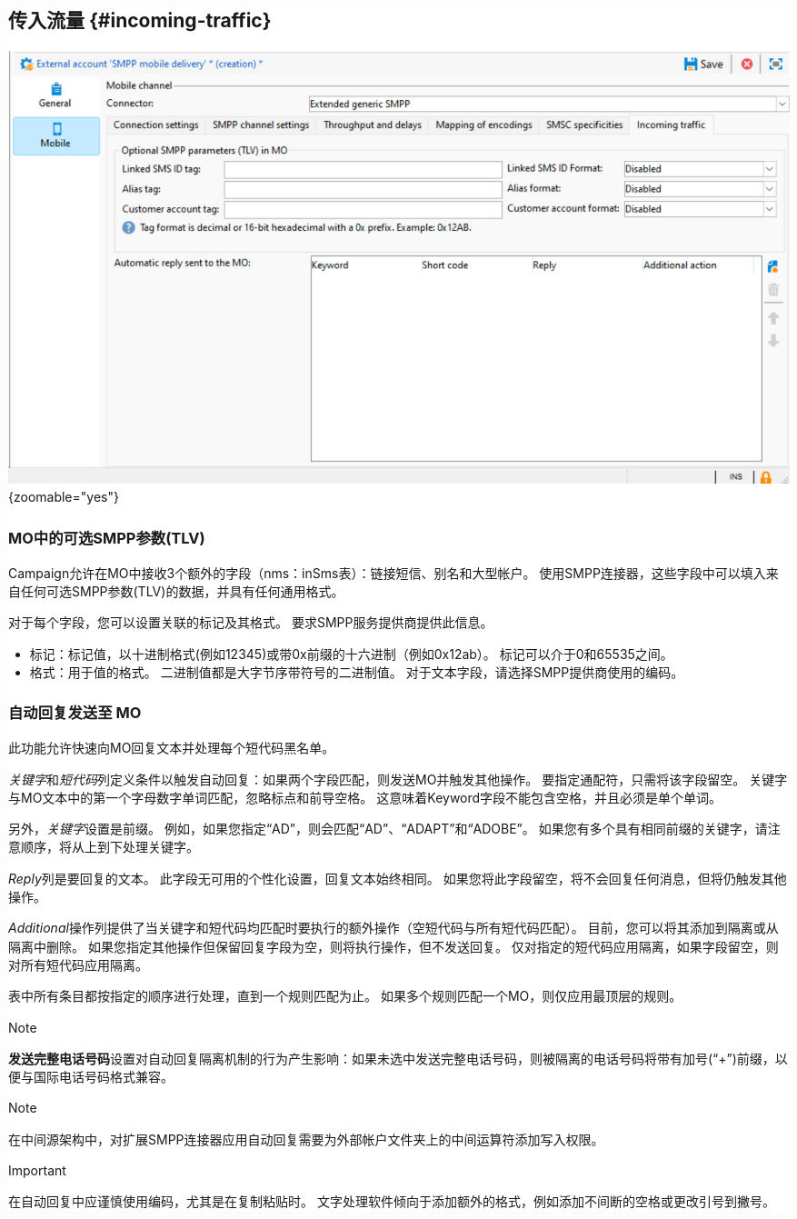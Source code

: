 ## 传入流量 {#incoming-traffic}

![](assets/incoming_traffic.png){zoomable="yes"}

### MO中的可选SMPP参数(TLV)

Campaign允许在MO中接收3个额外的字段（nms：inSms表）：链接短信、别名和大型帐户。 使用SMPP连接器，这些字段中可以填入来自任何可选SMPP参数(TLV)的数据，并具有任何通用格式。

对于每个字段，您可以设置关联的标记及其格式。 要求SMPP服务提供商提供此信息。

* 标记：标记值，以十进制格式(例如12345)或带0x前缀的十六进制（例如0x12ab）。 标记可以介于0和65535之间。
* 格式：用于值的格式。 二进制值都是大字节序带符号的二进制值。 对于文本字段，请选择SMPP提供商使用的编码。

### 自动回复发送至 MO

此功能允许快速向MO回复文本并处理每个短代码黑名单。

*关键字*&#x200B;和&#x200B;*短代码*&#x200B;列定义条件以触发自动回复：如果两个字段匹配，则发送MO并触发其他操作。 要指定通配符，只需将该字段留空。 关键字与MO文本中的第一个字母数字单词匹配，忽略标点和前导空格。 这意味着Keyword字段不能包含空格，并且必须是单个单词。

另外，*关键字*&#x200B;设置是前缀。 例如，如果您指定“AD”，则会匹配“AD”、“ADAPT”和“ADOBE”。 如果您有多个具有相同前缀的关键字，请注意顺序，将从上到下处理关键字。

*Reply*&#x200B;列是要回复的文本。 此字段无可用的个性化设置，回复文本始终相同。 如果您将此字段留空，将不会回复任何消息，但将仍触发其他操作。

*Additional*&#x200B;操作列提供了当关键字和短代码均匹配时要执行的额外操作（空短代码与所有短代码匹配）。 目前，您可以将其添加到隔离或从隔离中删除。 如果您指定其他操作但保留回复字段为空，则将执行操作，但不发送回复。 仅对指定的短代码应用隔离，如果字段留空，则对所有短代码应用隔离。

表中所有条目都按指定的顺序进行处理，直到一个规则匹配为止。 如果多个规则匹配一个MO，则仅应用最顶层的规则。

>[!NOTE]
>
>**发送完整电话号码**&#x200B;设置对自动回复隔离机制的行为产生影响：如果未选中发送完整电话号码，则被隔离的电话号码将带有加号(“+”)前缀，以便与国际电话号码格式兼容。

>[!NOTE]
>
>在中间源架构中，对扩展SMPP连接器应用自动回复需要为外部帐户文件夹上的中间运算符添加写入权限。

>[!IMPORTANT]
>
>在自动回复中应谨慎使用编码，尤其是在复制粘贴时。 文字处理软件倾向于添加额外的格式，例如添加不间断的空格或更改引号到撇号。
